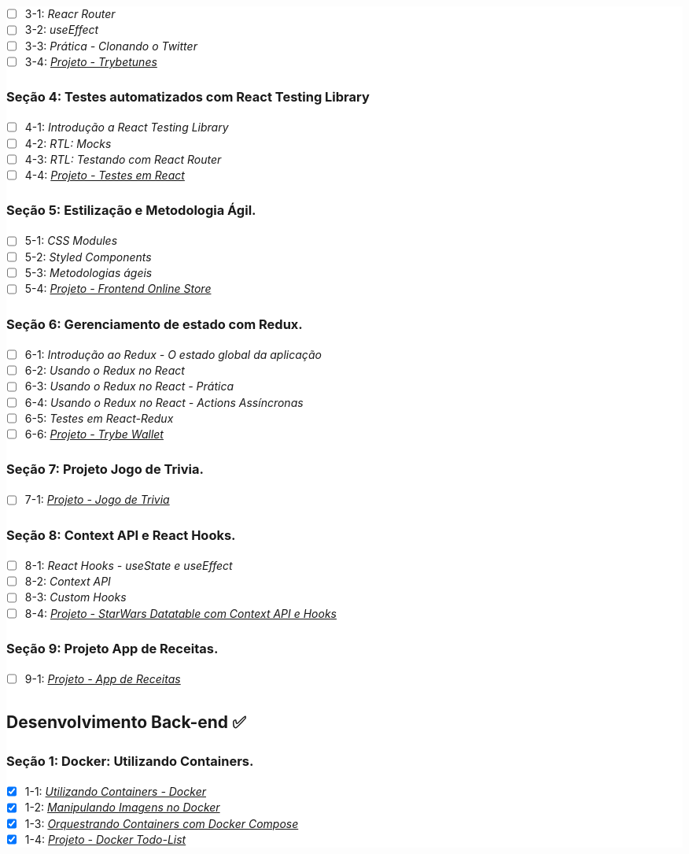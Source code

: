 - [ ] 3-1: _Reacr Router_
- [ ] 3-2: _useEffect_
- [ ] 3-3: _Prática - Clonando o Twitter_
- [ ] 3-4: _[Projeto - Trybetunes]( )_

### Seção 4: Testes automatizados com React Testing Library

- [ ] 4-1: _Introdução a React Testing Library_
- [ ] 4-2: _RTL: Mocks_
- [ ] 4-3: _RTL: Testando com React Router_
- [ ] 4-4: _[Projeto - Testes em React]( )_

### Seção 5: Estilização e Metodologia Ágil.

- [ ] 5-1: _CSS Modules_
- [ ] 5-2: _Styled Components_
- [ ] 5-3: _Metodologias ágeis_
- [ ] 5-4: _[Projeto - Frontend Online Store]( )_

### Seção 6: Gerenciamento de estado com Redux.

- [ ] 6-1: _Introdução ao Redux - O estado global da aplicação_
- [ ] 6-2: _Usando o Redux no React_
- [ ] 6-3: _Usando o Redux no React - Prática_
- [ ] 6-4: _Usando o Redux no React - Actions Assíncronas_
- [ ] 6-5: _Testes em React-Redux_
- [ ] 6-6: _[Projeto - Trybe Wallet]( )_

### Seção 7: Projeto Jogo de Trivia.

- [ ] 7-1: _[Projeto - Jogo de Trivia]( )_

### Seção 8: Context API e React Hooks.

- [ ] 8-1: _React Hooks - useState e useEffect_
- [ ] 8-2: _Context API_
- [ ] 8-3: _Custom Hooks_
- [ ] 8-4: _[Projeto - StarWars Datatable com Context API e Hooks]( )_

### Seção 9: Projeto App de Receitas.

- [ ] 9-1: _[Projeto - App de Receitas](https://vitor-m-cardoso.github.io/recipes-app/)_

## Desenvolvimento Back-end ✅

### Seção 1: Docker: Utilizando Containers.

- [x] 1-1: _[Utilizando Containers - Docker]()_
- [x] 1-2: _[Manipulando Imagens no Docker](https://github.com/vitor-m-cardoso/trybe-exercises/tree/main/back-end/secao-1/dia-2)_
- [x] 1-3: _[Orquestrando Containers com Docker Compose](https://github.com/vitor-m-cardoso/programming-exercises/tree/main/back-end/secao-1/03-orquestrando-containers-docker-compose)_
- [x] 1-4: _[Projeto - Docker Todo-List](https://github.com/vitor-m-cardoso/docker-todo-list)_
